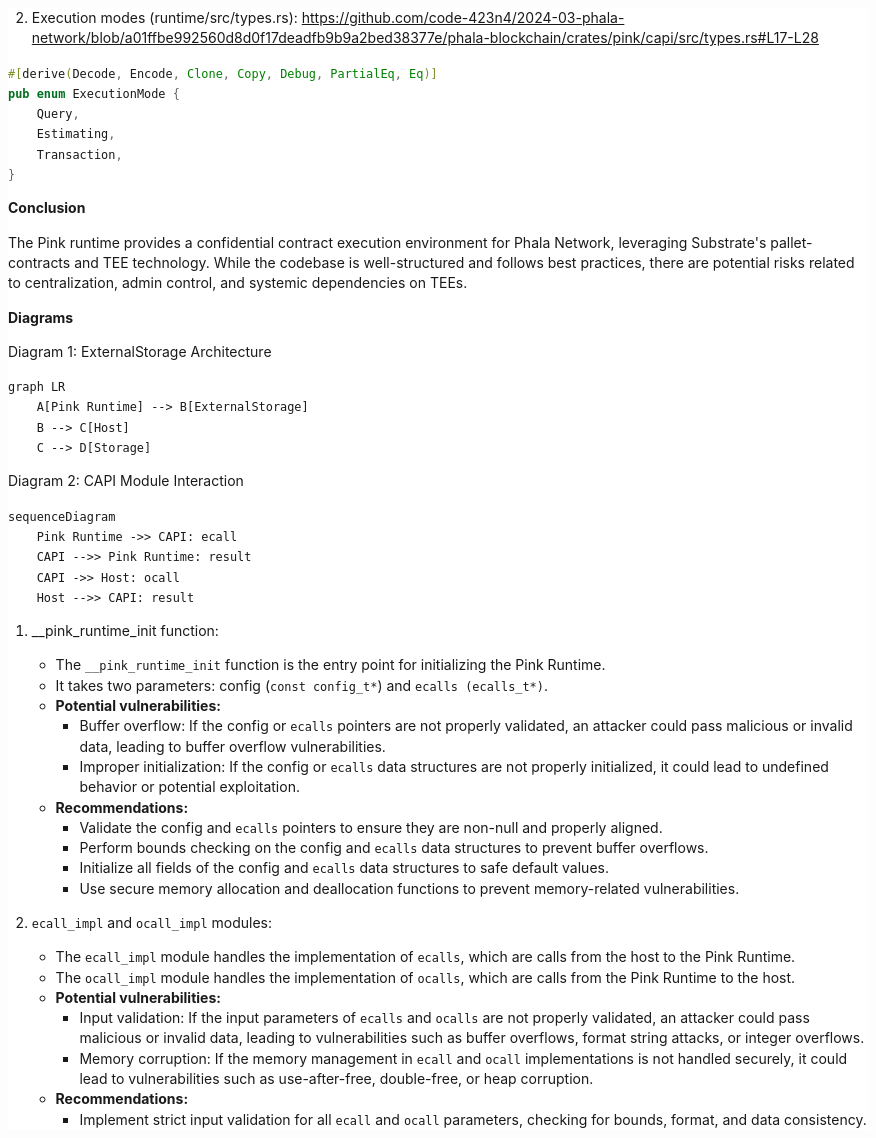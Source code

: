 2. Execution modes (runtime/src/types.rs): https://github.com/code-423n4/2024-03-phala-network/blob/a01ffbe992560d8d0f17deadfb9b9a2bed38377e/phala-blockchain/crates/pink/capi/src/types.rs#L17-L28

```rust
#[derive(Decode, Encode, Clone, Copy, Debug, PartialEq, Eq)]
pub enum ExecutionMode {
    Query,
    Estimating,
    Transaction,
}
```

**Conclusion**

The Pink runtime provides a confidential contract execution environment for Phala Network, leveraging Substrate's pallet-contracts and TEE technology. While the codebase is well-structured and follows best practices, there are potential risks related to centralization, admin control, and systemic dependencies on TEEs.

**Diagrams**

Diagram 1: ExternalStorage Architecture
```mermaid
graph LR
    A[Pink Runtime] --> B[ExternalStorage]
    B --> C[Host]
    C --> D[Storage]
```

Diagram 2: CAPI Module Interaction
```mermaid
sequenceDiagram
    Pink Runtime ->> CAPI: ecall
    CAPI -->> Pink Runtime: result
    CAPI ->> Host: ocall
    Host -->> CAPI: result
```

1. __pink_runtime_init function:
   - The `__pink_runtime_init` function is the entry point for initializing the Pink Runtime.
   - It takes two parameters: config (`const config_t*`) and `ecalls (ecalls_t*)`.
   - **Potential vulnerabilities:**
     - Buffer overflow: If the config or `ecalls` pointers are not properly validated, an attacker could pass malicious or invalid data, leading to buffer overflow vulnerabilities.
     - Improper initialization: If the config or `ecalls` data structures are not properly initialized, it could lead to undefined behavior or potential exploitation.
   - **Recommendations:**
     - Validate the config and `ecalls` pointers to ensure they are non-null and properly aligned.
     - Perform bounds checking on the config and `ecalls` data structures to prevent buffer overflows.
     - Initialize all fields of the config and `ecalls` data structures to safe default values.
     - Use secure memory allocation and deallocation functions to prevent memory-related vulnerabilities.

2. `ecall_impl` and `ocall_impl` modules:
   - The `ecall_impl` module handles the implementation of `ecalls`, which are calls from the host to the Pink Runtime.
   - The `ocall_impl` module handles the implementation of `ocalls`, which are calls from the Pink Runtime to the host.
   - **Potential vulnerabilities:**
     - Input validation: If the input parameters of `ecalls` and `ocalls` are not properly validated, an attacker could pass malicious or invalid data, leading to vulnerabilities such as buffer overflows, format string attacks, or integer overflows.
     - Memory corruption: If the memory management in `ecall` and `ocall` implementations is not handled securely, it could lead to vulnerabilities such as use-after-free, double-free, or heap corruption.
   - **Recommendations:**
     - Implement strict input validation for all `ecall` and `ocall` parameters, checking for bounds, format, and data consistency.